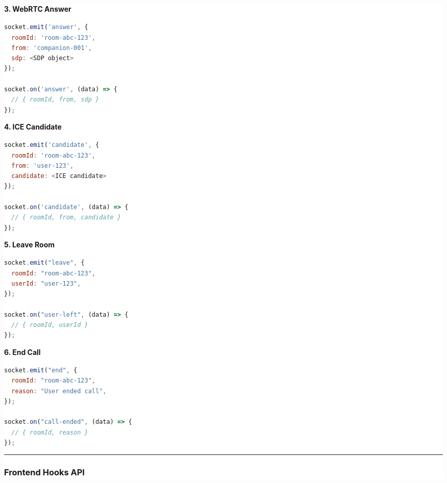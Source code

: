 **3. WebRTC Answer**

```javascript
socket.emit('answer', {
  roomId: 'room-abc-123',
  from: 'companion-001',
  sdp: <SDP object>
});

socket.on('answer', (data) => {
  // { roomId, from, sdp }
});
```

**4. ICE Candidate**

```javascript
socket.emit('candidate', {
  roomId: 'room-abc-123',
  from: 'user-123',
  candidate: <ICE candidate>
});

socket.on('candidate', (data) => {
  // { roomId, from, candidate }
});
```

**5. Leave Room**

```javascript
socket.emit("leave", {
  roomId: "room-abc-123",
  userId: "user-123",
});

socket.on("user-left", (data) => {
  // { roomId, userId }
});
```

**6. End Call**

```javascript
socket.emit("end", {
  roomId: "room-abc-123",
  reason: "User ended call",
});

socket.on("call-ended", (data) => {
  // { roomId, reason }
});
```

---

### Frontend Hooks API
